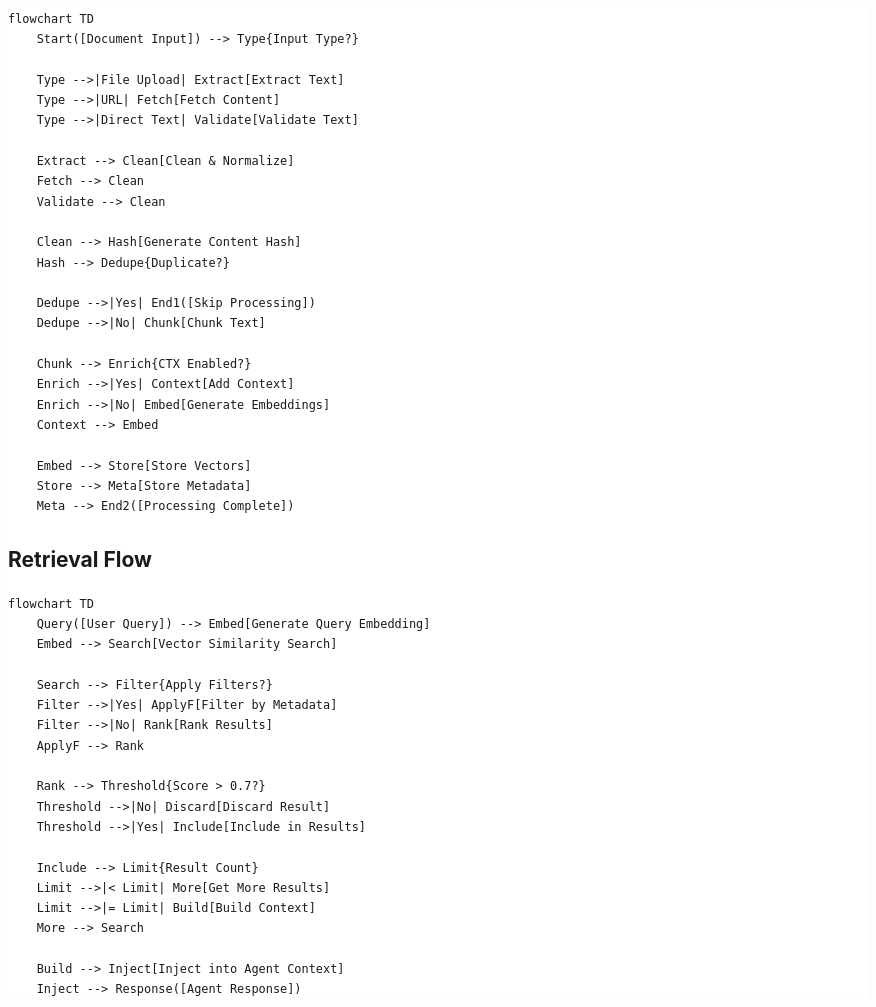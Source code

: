 ```mermaid
flowchart TD
    Start([Document Input]) --> Type{Input Type?}
    
    Type -->|File Upload| Extract[Extract Text]
    Type -->|URL| Fetch[Fetch Content]
    Type -->|Direct Text| Validate[Validate Text]
    
    Extract --> Clean[Clean & Normalize]
    Fetch --> Clean
    Validate --> Clean
    
    Clean --> Hash[Generate Content Hash]
    Hash --> Dedupe{Duplicate?}
    
    Dedupe -->|Yes| End1([Skip Processing])
    Dedupe -->|No| Chunk[Chunk Text]
    
    Chunk --> Enrich{CTX Enabled?}
    Enrich -->|Yes| Context[Add Context]
    Enrich -->|No| Embed[Generate Embeddings]
    Context --> Embed
    
    Embed --> Store[Store Vectors]
    Store --> Meta[Store Metadata]
    Meta --> End2([Processing Complete])
```

## Retrieval Flow

```mermaid
flowchart TD
    Query([User Query]) --> Embed[Generate Query Embedding]
    Embed --> Search[Vector Similarity Search]
    
    Search --> Filter{Apply Filters?}
    Filter -->|Yes| ApplyF[Filter by Metadata]
    Filter -->|No| Rank[Rank Results]
    ApplyF --> Rank
    
    Rank --> Threshold{Score > 0.7?}
    Threshold -->|No| Discard[Discard Result]
    Threshold -->|Yes| Include[Include in Results]
    
    Include --> Limit{Result Count}
    Limit -->|< Limit| More[Get More Results]
    Limit -->|= Limit| Build[Build Context]
    More --> Search
    
    Build --> Inject[Inject into Agent Context]
    Inject --> Response([Agent Response])
```
